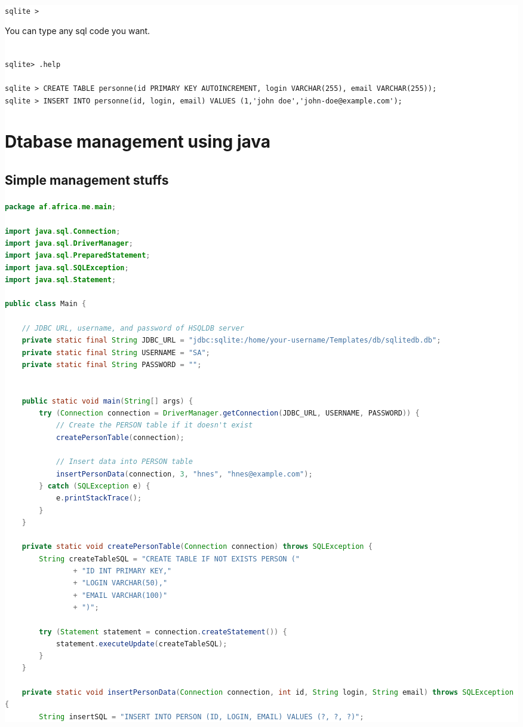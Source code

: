 ```
sqlite > 
```
You can type any sql code you want.

```sqlite3

sqlite> .help

sqlite > CREATE TABLE personne(id PRIMARY KEY AUTOINCREMENT, login VARCHAR(255), email VARCHAR(255));
sqlite > INSERT INTO personne(id, login, email) VALUES (1,'john doe','john-doe@example.com');

```

# Dtabase management using java

## Simple management stuffs

```java
package af.africa.me.main;

import java.sql.Connection;
import java.sql.DriverManager;
import java.sql.PreparedStatement;
import java.sql.SQLException;
import java.sql.Statement;

public class Main {

    // JDBC URL, username, and password of HSQLDB server
    private static final String JDBC_URL = "jdbc:sqlite:/home/your-username/Templates/db/sqlitedb.db";
    private static final String USERNAME = "SA";
    private static final String PASSWORD = "";


    public static void main(String[] args) {
        try (Connection connection = DriverManager.getConnection(JDBC_URL, USERNAME, PASSWORD)) {
            // Create the PERSON table if it doesn't exist
            createPersonTable(connection);

            // Insert data into PERSON table
            insertPersonData(connection, 3, "hnes", "hnes@example.com");
        } catch (SQLException e) {
            e.printStackTrace();
        }
    }

    private static void createPersonTable(Connection connection) throws SQLException {
        String createTableSQL = "CREATE TABLE IF NOT EXISTS PERSON ("
                + "ID INT PRIMARY KEY,"
                + "LOGIN VARCHAR(50),"
                + "EMAIL VARCHAR(100)"
                + ")";

        try (Statement statement = connection.createStatement()) {
            statement.executeUpdate(createTableSQL);
        }
    }

    private static void insertPersonData(Connection connection, int id, String login, String email) throws SQLException {
        String insertSQL = "INSERT INTO PERSON (ID, LOGIN, EMAIL) VALUES (?, ?, ?)";
```